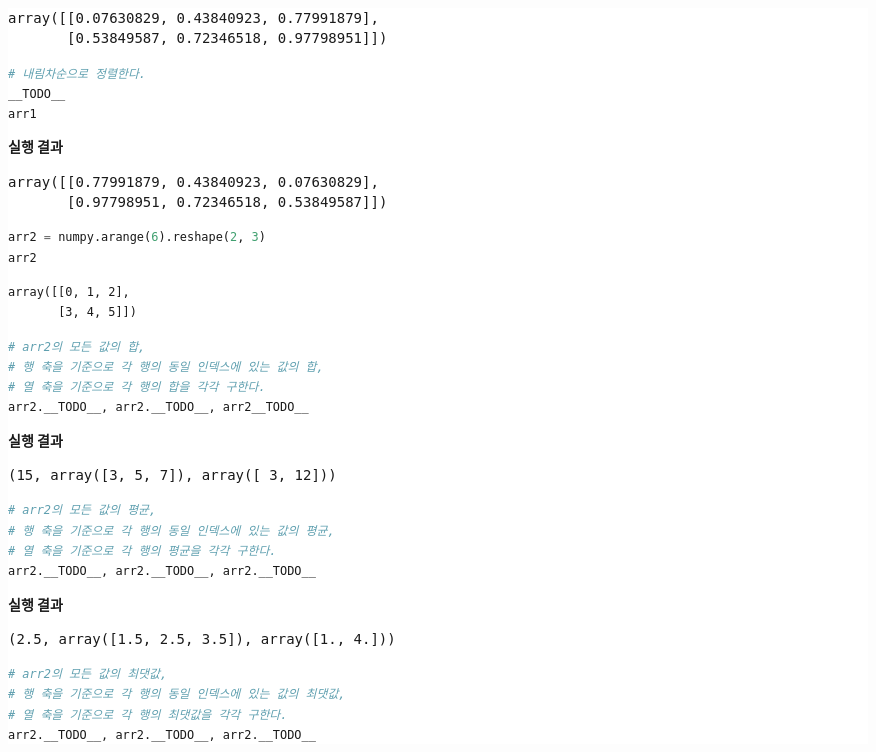 <pre>
array([[0.07630829, 0.43840923, 0.77991879],
       [0.53849587, 0.72346518, 0.97798951]])
</pre>


```python
# 내림차순으로 정렬한다.
__TODO__
arr1
```

**실행 결과**

<pre>
array([[0.77991879, 0.43840923, 0.07630829],
       [0.97798951, 0.72346518, 0.53849587]])
</pre>


```python
arr2 = numpy.arange(6).reshape(2, 3)
arr2
```




    array([[0, 1, 2],
           [3, 4, 5]])




```python
# arr2의 모든 값의 합, 
# 행 축을 기준으로 각 행의 동일 인덱스에 있는 값의 합, 
# 열 축을 기준으로 각 행의 합을 각각 구한다.
arr2.__TODO__, arr2.__TODO__, arr2__TODO__
```

**실행 결과**

<pre>
(15, array([3, 5, 7]), array([ 3, 12]))
</pre>


```python
# arr2의 모든 값의 평균, 
# 행 축을 기준으로 각 행의 동일 인덱스에 있는 값의 평균, 
# 열 축을 기준으로 각 행의 평균을 각각 구한다.
arr2.__TODO__, arr2.__TODO__, arr2.__TODO__
```

**실행 결과**

<pre>
(2.5, array([1.5, 2.5, 3.5]), array([1., 4.]))
</pre>


```python
# arr2의 모든 값의 최댓값, 
# 행 축을 기준으로 각 행의 동일 인덱스에 있는 값의 최댓값, 
# 열 축을 기준으로 각 행의 최댓값을 각각 구한다.
arr2.__TODO__, arr2.__TODO__, arr2.__TODO__
```
